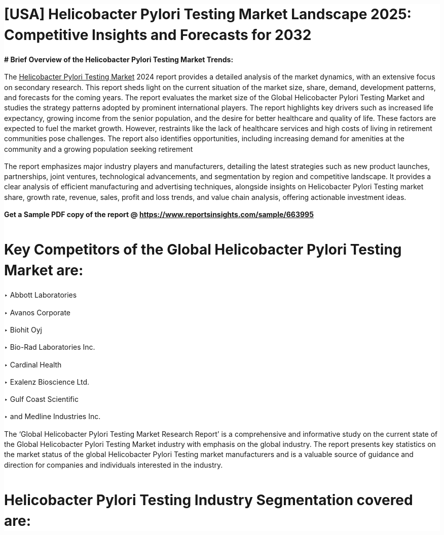 # [USA] Helicobacter Pylori Testing Market Landscape 2025: Competitive Insights and Forecasts for 2032

<strong># Brief Overview of the Helicobacter Pylori Testing Market Trends:</strong>

The <a href=https://www.reportsinsights.com/sample/663995>Helicobacter Pylori Testing Market</a> 2024 report provides a detailed analysis of the market dynamics, with an extensive focus on secondary research. This report sheds light on the current situation of the market size, share, demand, development patterns, and forecasts for the coming years. The report evaluates the market size of the Global Helicobacter Pylori Testing Market and studies the strategy patterns adopted by prominent international players. The report highlights key drivers such as increased life expectancy, growing income from the senior population, and the desire for better healthcare and quality of life. These factors are expected to fuel the market growth. However, restraints like the lack of healthcare services and high costs of living in retirement communities pose challenges. The report also identifies opportunities, including increasing demand for amenities at the community and a growing population seeking retirement

The report emphasizes major industry players and manufacturers, detailing the latest strategies such as new product launches, partnerships, joint ventures, technological advancements, and segmentation by region and competitive landscape. It provides a clear analysis of efficient manufacturing and advertising techniques, alongside insights on Helicobacter Pylori Testing market share, growth rate, revenue, sales, profit and loss trends, and value chain analysis, offering actionable investment ideas.

<strong>Get a Sample PDF copy of the report @ <a href=https://www.reportsinsights.com/sample/663995 style=color:#0000ff;>https://www.reportsinsights.com/sample/663995</a></strong>

# <strong>Key Competitors of the Global Helicobacter Pylori Testing Market are:</strong>

‣ Abbott Laboratories

‣ Avanos Corporate

‣ Biohit Oyj

‣ Bio-Rad Laboratories Inc.

‣ Cardinal Health

‣ Exalenz Bioscience Ltd.

‣ Gulf Coast Scientific

‣ and Medline Industries Inc.

The ‘Global Helicobacter Pylori Testing Market Research Report’ is a comprehensive and informative study on the current state of the Global Helicobacter Pylori Testing Market industry with emphasis on the global industry. The report presents key statistics on the market status of the global Helicobacter Pylori Testing market manufacturers and is a valuable source of guidance and direction for companies and individuals interested in the industry.

# <strong>Helicobacter Pylori Testing Industry Segmentation covered are:</strong>

